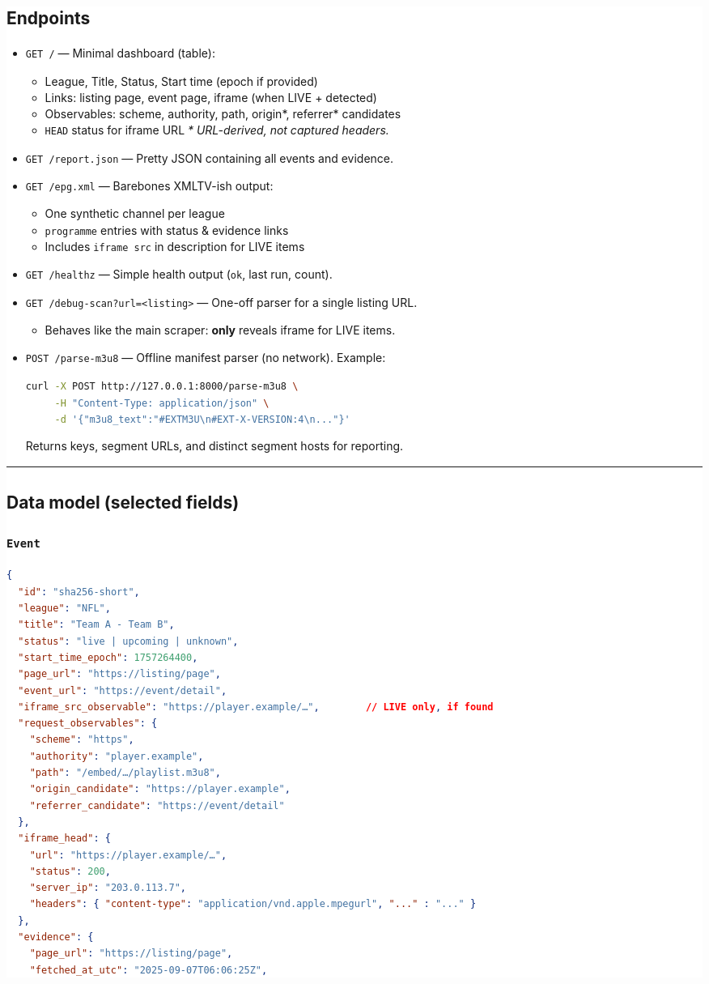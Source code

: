 
## Endpoints

* `GET /` — Minimal dashboard (table):

  * League, Title, Status, Start time (epoch if provided)
  * Links: listing page, event page, iframe (when LIVE + detected)
  * Observables: scheme, authority, path, origin\*, referrer\* candidates
  * `HEAD` status for iframe URL
    *\* URL-derived, not captured headers.*

* `GET /report.json` — Pretty JSON containing all events and evidence.

* `GET /epg.xml` — Barebones XMLTV-ish output:

  * One synthetic channel per league
  * `programme` entries with status & evidence links
  * Includes `iframe src` in description for LIVE items

* `GET /healthz` — Simple health output (`ok`, last run, count).

* `GET /debug-scan?url=<listing>` — One-off parser for a single listing URL.

  * Behaves like the main scraper: **only** reveals iframe for LIVE items.

* `POST /parse-m3u8` — Offline manifest parser (no network).
  Example:

  ```bash
  curl -X POST http://127.0.0.1:8000/parse-m3u8 \
       -H "Content-Type: application/json" \
       -d '{"m3u8_text":"#EXTM3U\n#EXT-X-VERSION:4\n..."}'
  ```

  Returns keys, segment URLs, and distinct segment hosts for reporting.

---

## Data model (selected fields)

### `Event`

```json
{
  "id": "sha256-short",
  "league": "NFL",
  "title": "Team A - Team B",
  "status": "live | upcoming | unknown",
  "start_time_epoch": 1757264400,
  "page_url": "https://listing/page",
  "event_url": "https://event/detail",
  "iframe_src_observable": "https://player.example/…",        // LIVE only, if found
  "request_observables": {
    "scheme": "https",
    "authority": "player.example",
    "path": "/embed/…/playlist.m3u8",
    "origin_candidate": "https://player.example",
    "referrer_candidate": "https://event/detail"
  },
  "iframe_head": {
    "url": "https://player.example/…",
    "status": 200,
    "server_ip": "203.0.113.7",
    "headers": { "content-type": "application/vnd.apple.mpegurl", "..." : "..." }
  },
  "evidence": {
    "page_url": "https://listing/page",
    "fetched_at_utc": "2025-09-07T06:06:25Z",
```